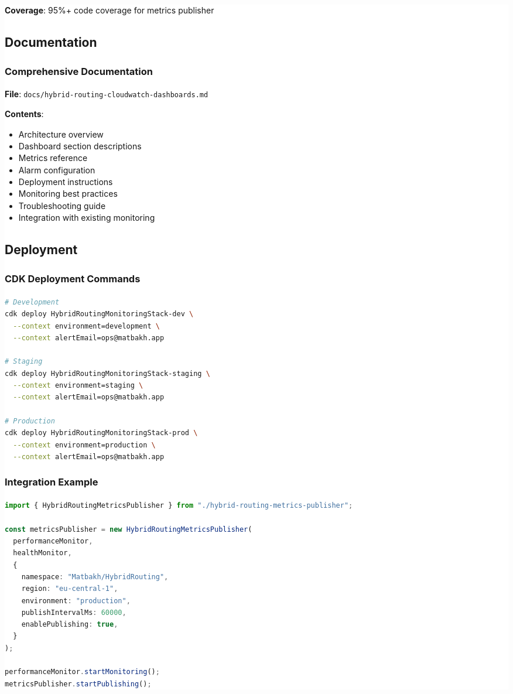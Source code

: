 **Coverage**: 95%+ code coverage for metrics publisher

## Documentation

### Comprehensive Documentation

**File**: `docs/hybrid-routing-cloudwatch-dashboards.md`

**Contents**:

- Architecture overview
- Dashboard section descriptions
- Metrics reference
- Alarm configuration
- Deployment instructions
- Monitoring best practices
- Troubleshooting guide
- Integration with existing monitoring

## Deployment

### CDK Deployment Commands

```bash
# Development
cdk deploy HybridRoutingMonitoringStack-dev \
  --context environment=development \
  --context alertEmail=ops@matbakh.app

# Staging
cdk deploy HybridRoutingMonitoringStack-staging \
  --context environment=staging \
  --context alertEmail=ops@matbakh.app

# Production
cdk deploy HybridRoutingMonitoringStack-prod \
  --context environment=production \
  --context alertEmail=ops@matbakh.app
```

### Integration Example

```typescript
import { HybridRoutingMetricsPublisher } from "./hybrid-routing-metrics-publisher";

const metricsPublisher = new HybridRoutingMetricsPublisher(
  performanceMonitor,
  healthMonitor,
  {
    namespace: "Matbakh/HybridRouting",
    region: "eu-central-1",
    environment: "production",
    publishIntervalMs: 60000,
    enablePublishing: true,
  }
);

performanceMonitor.startMonitoring();
metricsPublisher.startPublishing();
```
